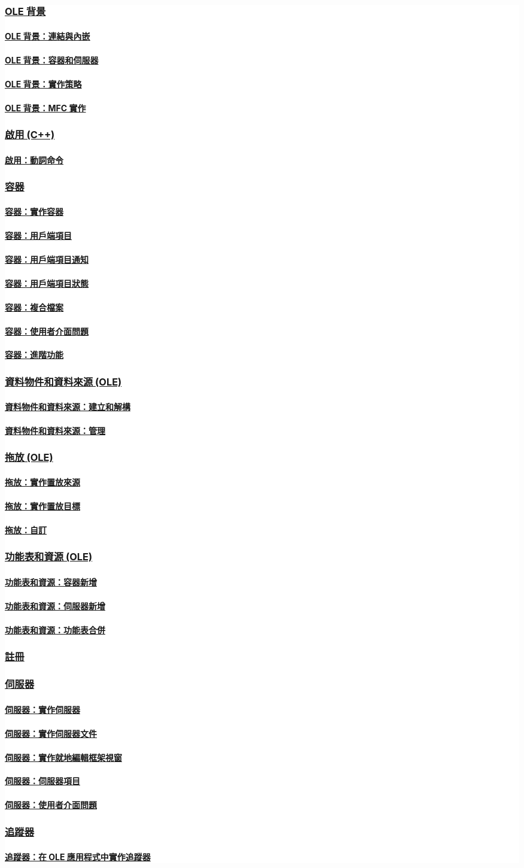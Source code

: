 ### [OLE 背景](ole-background.md)
#### [OLE 背景：連結與內嵌](ole-background-linking-and-embedding.md)
#### [OLE 背景：容器和伺服器](ole-background-containers-and-servers.md)
#### [OLE 背景：實作策略](ole-background-implementation-strategies.md)
#### [OLE 背景：MFC 實作](ole-background-mfc-implementation.md)
### [啟用 (C++)](activation-cpp.md)
#### [啟用：動詞命令](activation-verbs.md)
### [容器](containers.md)
#### [容器：實作容器](containers-implementing-a-container.md)
#### [容器：用戶端項目](containers-client-items.md)
#### [容器：用戶端項目通知](containers-client-item-notifications.md)
#### [容器：用戶端項目狀態](containers-client-item-states.md)
#### [容器：複合檔案](containers-compound-files.md)
#### [容器：使用者介面問題](containers-user-interface-issues.md)
#### [容器：進階功能](containers-advanced-features.md)
### [資料物件和資料來源 (OLE)](data-objects-and-data-sources-ole.md)
#### [資料物件和資料來源：建立和解構](data-objects-and-data-sources-creation-and-destruction.md)
#### [資料物件和資料來源：管理](data-objects-and-data-sources-manipulation.md)
### [拖放 (OLE)](drag-and-drop-ole.md)
#### [拖放：實作置放來源](drag-and-drop-implementing-a-drop-source.md)
#### [拖放：實作置放目標](drag-and-drop-implementing-a-drop-target.md)
#### [拖放：自訂](drag-and-drop-customizing.md)
### [功能表和資源 (OLE)](menus-and-resources-ole.md)
#### [功能表和資源：容器新增](menus-and-resources-container-additions.md)
#### [功能表和資源：伺服器新增](menus-and-resources-server-additions.md)
#### [功能表和資源：功能表合併](menus-and-resources-menu-merging.md)
### [註冊](registration.md)
### [伺服器](servers.md)
#### [伺服器：實作伺服器](servers-implementing-a-server.md)
#### [伺服器：實作伺服器文件](servers-implementing-server-documents.md)
#### [伺服器：實作就地編輯框架視窗](servers-implementing-in-place-frame-windows.md)
#### [伺服器：伺服器項目](servers-server-items.md)
#### [伺服器：使用者介面問題](servers-user-interface-issues.md)
### [追蹤器](trackers.md)
#### [追蹤器：在 OLE 應用程式中實作追蹤器](trackers-implementing-trackers-in-your-ole-application.md)